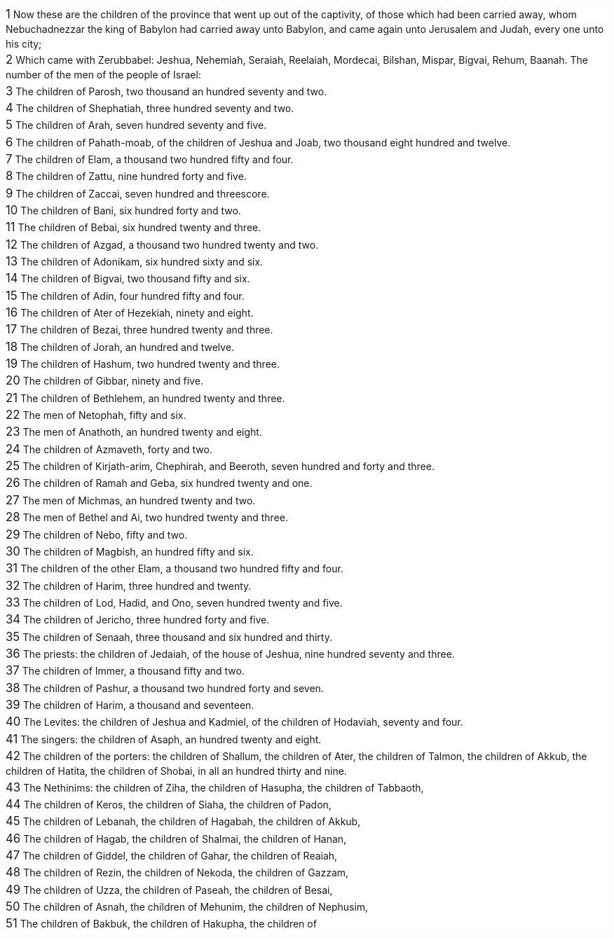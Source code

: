 <span style="font-size:larger;">1</span>  Now these are the children of the province that went up out of the captivity, of those which had been carried away, whom Nebuchadnezzar the king of Babylon had carried away unto Babylon, and came again unto Jerusalem and Judah, every one unto his city; <br><span style="font-size:larger;">2</span>  Which came with Zerubbabel: Jeshua, Nehemiah, Seraiah, Reelaiah, Mordecai, Bilshan, Mispar, Bigvai, Rehum, Baanah. The number of the men of the people of Israel: <br><span style="font-size:larger;">3</span>  The children of Parosh, two thousand an hundred seventy and two. <br><span style="font-size:larger;">4</span>  The children of Shephatiah, three hundred seventy and two. <br><span style="font-size:larger;">5</span>  The children of Arah, seven hundred seventy and five. <br><span style="font-size:larger;">6</span>  The children of Pahath-moab, of the children of Jeshua and Joab, two thousand eight hundred and twelve. <br><span style="font-size:larger;">7</span>  The children of Elam, a thousand two hundred fifty and four. <br><span style="font-size:larger;">8</span>  The children of Zattu, nine hundred forty and five. <br><span style="font-size:larger;">9</span>  The children of Zaccai, seven hundred and threescore. <br><span style="font-size:larger;">10</span>  The children of Bani, six hundred forty and two. <br><span style="font-size:larger;">11</span>  The children of Bebai, six hundred twenty and three. <br><span style="font-size:larger;">12</span>  The children of Azgad, a thousand two hundred twenty and two. <br><span style="font-size:larger;">13</span>  The children of Adonikam, six hundred sixty and six.  <br><span style="font-size:larger;">14</span>  The children of Bigvai, two thousand fifty and six. <br><span style="font-size:larger;">15</span>  The children of Adin, four hundred fifty and four.  <br><span style="font-size:larger;">16</span>  The children of Ater of Hezekiah, ninety and eight.  <br><span style="font-size:larger;">17</span>  The children of Bezai, three hundred twenty and three. <br><span style="font-size:larger;">18</span>  The children of Jorah, an hundred and twelve. <br><span style="font-size:larger;">19</span>  The children of Hashum, two hundred twenty and three. <br><span style="font-size:larger;">20</span>  The children of Gibbar, ninety and five. <br><span style="font-size:larger;">21</span>  The children of Bethlehem, an hundred twenty and three. <br><span style="font-size:larger;">22</span>  The men of Netophah, fifty and six. <br><span style="font-size:larger;">23</span>  The men of Anathoth, an hundred twenty and eight. <br><span style="font-size:larger;">24</span>  The children of Azmaveth, forty and two. <br><span style="font-size:larger;">25</span>  The children of Kirjath-arim, Chephirah, and Beeroth, seven hundred and forty and three. <br><span style="font-size:larger;">26</span>  The children of Ramah and Geba, six hundred twenty and one. <br><span style="font-size:larger;">27</span>  The men of Michmas, an hundred twenty and two. <br><span style="font-size:larger;">28</span>  The men of Bethel and Ai, two hundred twenty and three. <br><span style="font-size:larger;">29</span>  The children of Nebo, fifty and two. <br><span style="font-size:larger;">30</span>  The children of Magbish, an hundred fifty and six. <br><span style="font-size:larger;">31</span>  The children of the other Elam, a thousand two hundred fifty and four. <br><span style="font-size:larger;">32</span>  The children of Harim, three hundred and twenty. <br><span style="font-size:larger;">33</span>  The children of Lod, Hadid, and Ono, seven hundred twenty and five. <br><span style="font-size:larger;">34</span>  The children of Jericho, three hundred forty and five. <br><span style="font-size:larger;">35</span>  The children of Senaah, three thousand and six hundred and thirty. <br><span style="font-size:larger;">36</span>  The priests: the children of Jedaiah, of the house of Jeshua, nine hundred seventy and three.  <br><span style="font-size:larger;">37</span>  The children of Immer, a thousand fifty and two. <br><span style="font-size:larger;">38</span>  The children of Pashur, a thousand two hundred forty and seven.  <br><span style="font-size:larger;">39</span>  The children of Harim, a thousand and seventeen.  <br><span style="font-size:larger;">40</span>  The Levites: the children of Jeshua and Kadmiel, of the children of Hodaviah, seventy and four. <br><span style="font-size:larger;">41</span>  The singers: the children of Asaph, an hundred twenty and eight. <br><span style="font-size:larger;">42</span>  The children of the porters: the children of Shallum, the children of Ater, the children of Talmon, the children of Akkub, the children of Hatita, the children of Shobai, in all an hundred thirty and nine. <br><span style="font-size:larger;">43</span>  The Nethinims: the children of Ziha, the children of Hasupha, the children of Tabbaoth, <br><span style="font-size:larger;">44</span>  The children of Keros, the children of Siaha, the children of Padon, <br><span style="font-size:larger;">45</span>  The children of Lebanah, the children of Hagabah, the children of Akkub, <br><span style="font-size:larger;">46</span>  The children of Hagab, the children of Shalmai, the children of Hanan, <br><span style="font-size:larger;">47</span>  The children of Giddel, the children of Gahar, the children of Reaiah, <br><span style="font-size:larger;">48</span>  The children of Rezin, the children of Nekoda, the children of Gazzam, <br><span style="font-size:larger;">49</span>  The children of Uzza, the children of Paseah, the children of Besai, <br><span style="font-size:larger;">50</span>  The children of Asnah, the children of Mehunim, the children of Nephusim, <br><span style="font-size:larger;">51</span>  The children of Bakbuk, the children of Hakupha, the children of